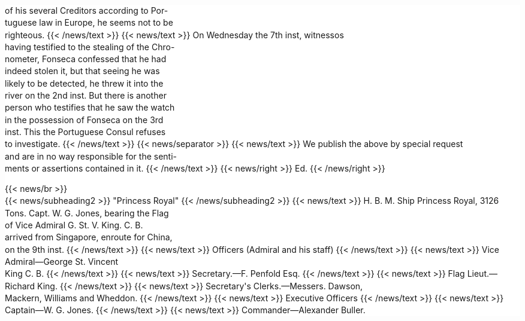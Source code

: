 of his several Creditors according to Por-<br/>
tuguese law in Europe, he seems not to be<br/>
righteous.
{{< /news/text >}}
{{< news/text >}}
On Wednesday the 7th inst, witnessos<br/>
having testified to the stealing of the Chro-<br/>
nometer, Fonseca confessed that he had<br/>
indeed stolen it, but that seeing he was<br/>
likely to be detected, he threw it into the<br/>
river on the 2nd inst. But there is another<br/>
person who testifies that he saw the watch<br/>
in the possession of Fonseca on the 3rd<br/>
inst. This the Portuguese Consul refuses<br/>
to investigate.
{{< /news/text >}}
{{< news/separator >}}
{{< news/text >}}
We publish the above by special request<br/>
and are in no way responsible for the senti-<br/>
ments or assertions contained in it.
{{< /news/text >}}
{{< news/right >}}
Ed.
{{< /news/right >}}
</div>
{{< news/br >}}

<div class='article'>
{{< news/subheading2 >}}
"Princess Royal"
{{< /news/subheading2 >}}
{{< news/text >}}
H. B. M. Ship Princess Royal, 3126<br/>
Tons. Capt. W. G. Jones, bearing the Flag<br/>
of Vice Admiral G. St. V. King. C. B.<br/>
arrived from Singapore, enroute for China,<br/>
on the 9th inst.
{{< /news/text >}}
{{< news/text >}}
Officers (Admiral and his staff)
{{< /news/text >}}
{{< news/text >}}
Vice Admiral—George St. Vincent<br/>
King C. B.
{{< /news/text >}}
{{< news/text >}}
Secretary.—F. Penfold Esq.
{{< /news/text >}}
{{< news/text >}}
Flag Lieut.—Richard King.
{{< /news/text >}}
{{< news/text >}}
Secretary's Clerks.—Messers. Dawson,<br/>
Mackern, Williams and Wheddon.
{{< /news/text >}}
{{< news/text >}}
Executive Officers
{{< /news/text >}}
{{< news/text >}}
Captain—W. G. Jones.
{{< /news/text >}}
{{< news/text >}}
Commander—Alexander Buller.